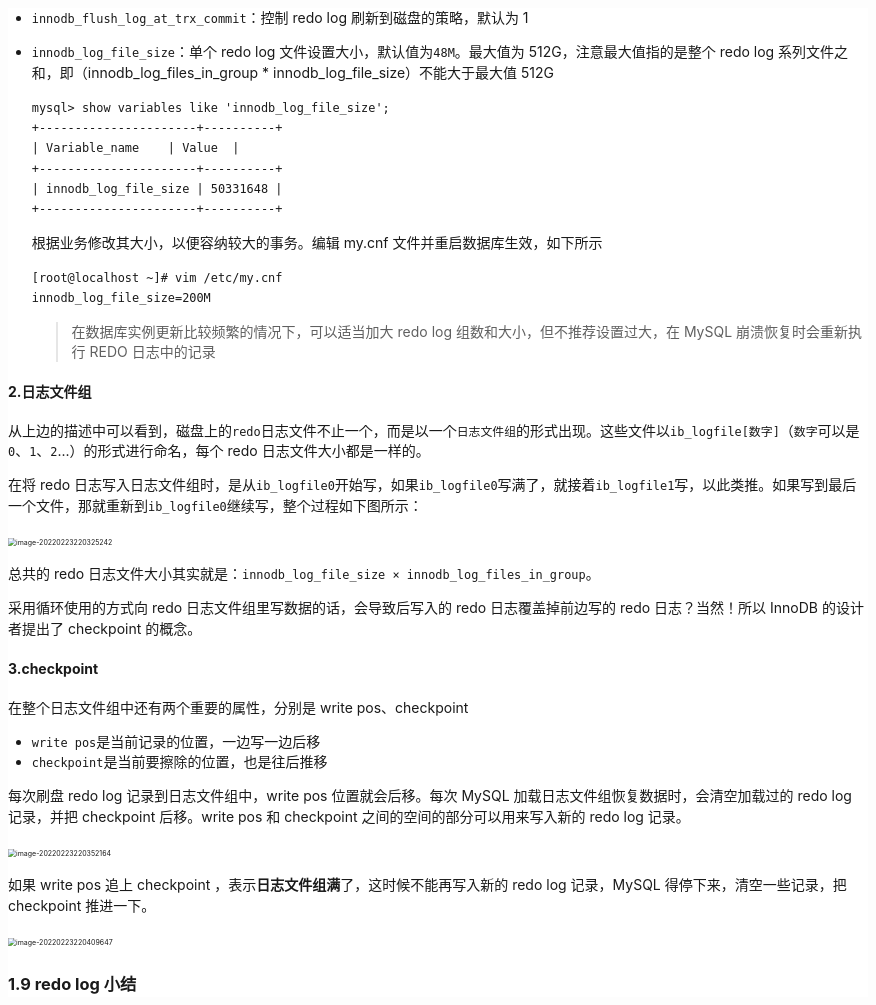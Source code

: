 - `innodb_flush_log_at_trx_commit`：控制 redo log 刷新到磁盘的策略，默认为 1

- `innodb_log_file_size`：单个 redo log 文件设置大小，默认值为`48M`。最大值为 512G，注意最大值指的是整个 redo log 系列文件之和，即（innodb_log_files_in_group * innodb_log_file_size）不能大于最大值 512G

  ```mysql
  mysql> show variables like 'innodb_log_file_size';
  +----------------------+----------+
  | Variable_name    | Value  |
  +----------------------+----------+
  | innodb_log_file_size | 50331648 |
  +----------------------+----------+
  ```

  根据业务修改其大小，以便容纳较大的事务。编辑 my.cnf 文件并重启数据库生效，如下所示

  ```mysql
  [root@localhost ~]# vim /etc/my.cnf
  innodb_log_file_size=200M
  ```

  > 在数据库实例更新比较频繁的情况下，可以适当加大 redo log 组数和大小，但不推荐设置过大，在 MySQL 崩溃恢复时会重新执行 REDO 日志中的记录

#### 2.日志文件组

从上边的描述中可以看到，磁盘上的`redo`日志文件不止一个，而是以一个`日志文件组`的形式出现。这些文件以`ib_logfile[数字]`（`数字`可以是`0`、`1`、`2`...）的形式进行命名，每个 redo 日志文件大小都是一样的。

在将 redo 日志写入日志文件组时，是从`ib_logfile0`开始写，如果`ib_logfile0`写满了，就接着`ib_logfile1`写，以此类推。如果写到最后一个文件，那就重新到`ib_logfile0`继续写，整个过程如下图所示：

<img src="C:\Users\Administrator\AppData\Roaming\Typora\typora-user-images\image-20220223220325242.png" alt="image-20220223220325242" style="zoom: 50%;" />

总共的 redo 日志文件大小其实就是：`innodb_log_file_size × innodb_log_files_in_group`。

采用循环使用的方式向 redo 日志文件组里写数据的话，会导致后写入的 redo 日志覆盖掉前边写的 redo 日志？当然！所以 InnoDB 的设计者提出了 checkpoint 的概念。

#### 3.checkpoint

在整个日志文件组中还有两个重要的属性，分别是 write pos、checkpoint

- `write pos`是当前记录的位置，一边写一边后移
- `checkpoint`是当前要擦除的位置，也是往后推移

每次刷盘 redo log 记录到日志文件组中，write pos 位置就会后移。每次 MySQL 加载日志文件组恢复数据时，会清空加载过的 redo log 记录，并把 checkpoint 后移。write pos 和 checkpoint 之间的空间的部分可以用来写入新的 redo log 记录。

<img src="C:\Users\Administrator\AppData\Roaming\Typora\typora-user-images\image-20220223220352164.png" alt="image-20220223220352164" style="zoom: 50%;" />



如果 write pos 追上 checkpoint ，表示**日志文件组满**了，这时候不能再写入新的 redo log 记录，MySQL 得停下来，清空一些记录，把 checkpoint 推进一下。

<img src="C:\Users\Administrator\AppData\Roaming\Typora\typora-user-images\image-20220223220409647.png" alt="image-20220223220409647" style="zoom: 50%;" />



### 1.9 redo log 小结
